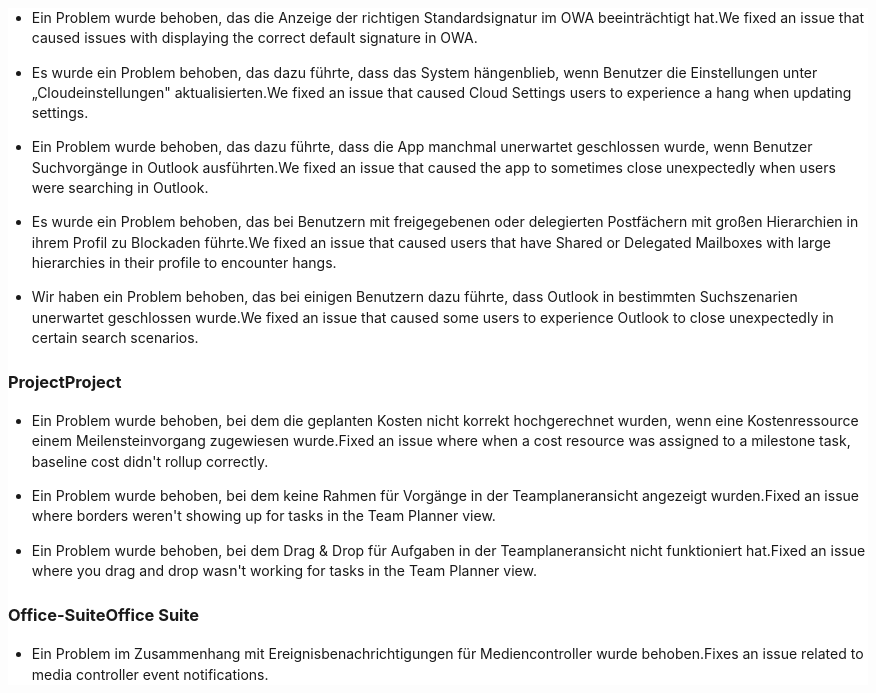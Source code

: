 
- <span data-ttu-id="55a4d-183">Ein Problem wurde behoben, das die Anzeige der richtigen Standardsignatur im OWA beeinträchtigt hat.</span><span class="sxs-lookup"><span data-stu-id="55a4d-183">We fixed an issue that caused issues with displaying the correct default signature in OWA.</span></span>


- <span data-ttu-id="55a4d-184">Es wurde ein Problem behoben, das dazu führte, dass das System hängenblieb, wenn Benutzer die Einstellungen unter „Cloudeinstellungen" aktualisierten.</span><span class="sxs-lookup"><span data-stu-id="55a4d-184">We fixed an issue that caused Cloud Settings users to experience a hang when updating settings.</span></span>


- <span data-ttu-id="55a4d-185">Ein Problem wurde behoben, das dazu führte, dass die App manchmal unerwartet geschlossen wurde, wenn Benutzer Suchvorgänge in Outlook ausführten.</span><span class="sxs-lookup"><span data-stu-id="55a4d-185">We fixed an issue that caused the app to sometimes close unexpectedly when users were searching in Outlook.</span></span>


- <span data-ttu-id="55a4d-186">Es wurde ein Problem behoben, das bei Benutzern mit freigegebenen oder delegierten Postfächern mit großen Hierarchien in ihrem Profil zu Blockaden führte.</span><span class="sxs-lookup"><span data-stu-id="55a4d-186">We fixed an issue that caused users that have Shared or Delegated Mailboxes with large hierarchies in their profile to encounter hangs.</span></span>


- <span data-ttu-id="55a4d-187">Wir haben ein Problem behoben, das bei einigen Benutzern dazu führte, dass Outlook in bestimmten Suchszenarien unerwartet geschlossen wurde.</span><span class="sxs-lookup"><span data-stu-id="55a4d-187">We fixed an issue that caused some users to experience Outlook to close unexpectedly in certain search scenarios.</span></span>


### <a name="project"></a><span data-ttu-id="55a4d-188">Project</span><span class="sxs-lookup"><span data-stu-id="55a4d-188">Project</span></span>

- <span data-ttu-id="55a4d-189">Ein Problem wurde behoben, bei dem die geplanten Kosten nicht korrekt hochgerechnet wurden, wenn eine Kostenressource einem Meilensteinvorgang zugewiesen wurde.</span><span class="sxs-lookup"><span data-stu-id="55a4d-189">Fixed an issue where when a cost resource was assigned to a milestone task, baseline cost didn't rollup correctly.</span></span>


- <span data-ttu-id="55a4d-190">Ein Problem wurde behoben, bei dem keine Rahmen für Vorgänge in der Teamplaneransicht angezeigt wurden.</span><span class="sxs-lookup"><span data-stu-id="55a4d-190">Fixed an issue where borders weren't showing up for tasks in the Team Planner view.</span></span>


- <span data-ttu-id="55a4d-191">Ein Problem wurde behoben, bei dem Drag & Drop für Aufgaben in der Teamplaneransicht nicht funktioniert hat.</span><span class="sxs-lookup"><span data-stu-id="55a4d-191">Fixed an issue where you drag and drop wasn't working for tasks in the Team Planner view.</span></span>


### <a name="office-suite"></a><span data-ttu-id="55a4d-192">Office-Suite</span><span class="sxs-lookup"><span data-stu-id="55a4d-192">Office Suite</span></span>

- <span data-ttu-id="55a4d-193">Ein Problem im Zusammenhang mit Ereignisbenachrichtigungen für Mediencontroller wurde behoben.</span><span class="sxs-lookup"><span data-stu-id="55a4d-193">Fixes an issue related to media controller event notifications.</span></span>
